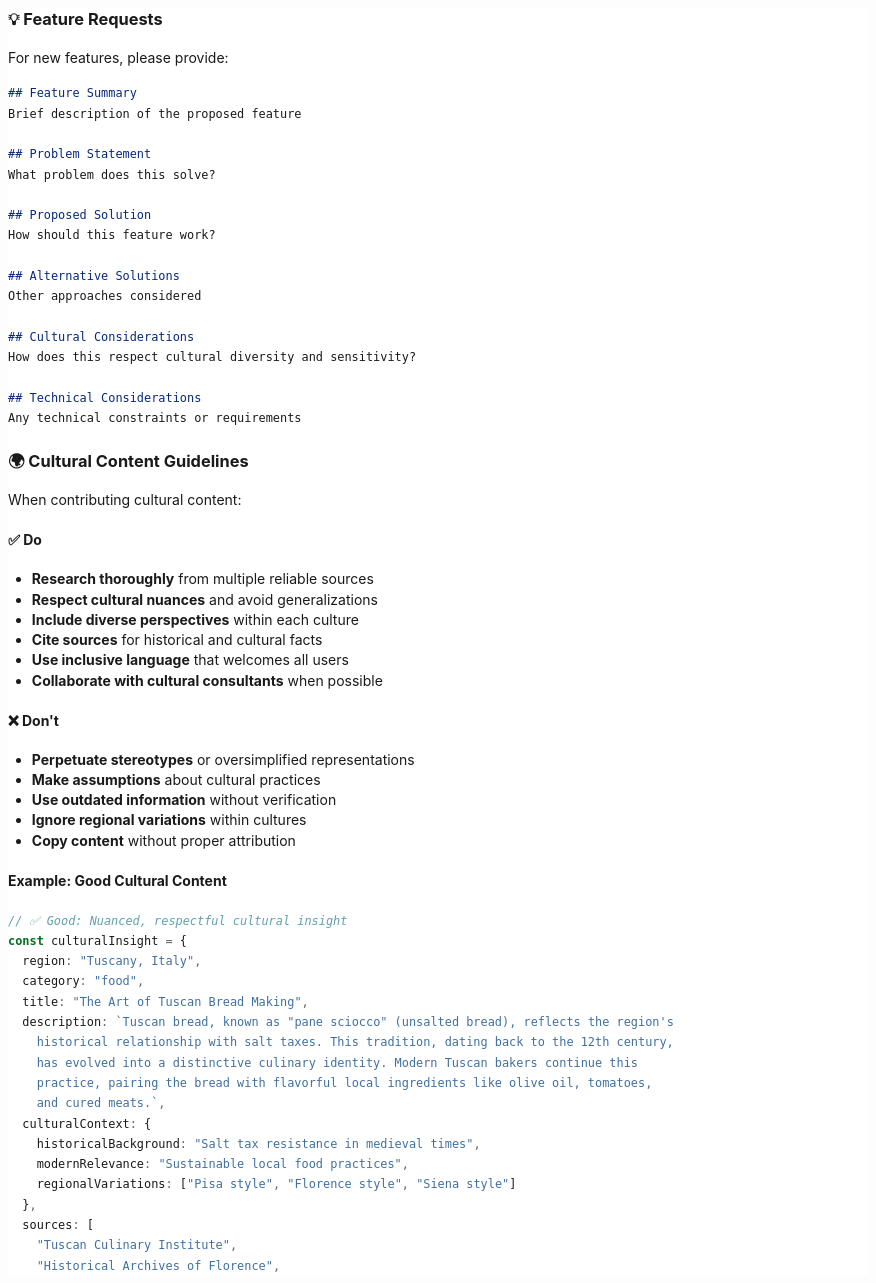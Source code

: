 ### 💡 Feature Requests

For new features, please provide:

```markdown
## Feature Summary
Brief description of the proposed feature

## Problem Statement
What problem does this solve?

## Proposed Solution
How should this feature work?

## Alternative Solutions
Other approaches considered

## Cultural Considerations
How does this respect cultural diversity and sensitivity?

## Technical Considerations
Any technical constraints or requirements
```

### 🌍 Cultural Content Guidelines

When contributing cultural content:

#### ✅ Do

- **Research thoroughly** from multiple reliable sources
- **Respect cultural nuances** and avoid generalizations
- **Include diverse perspectives** within each culture
- **Cite sources** for historical and cultural facts
- **Use inclusive language** that welcomes all users
- **Collaborate with cultural consultants** when possible

#### ❌ Don't

- **Perpetuate stereotypes** or oversimplified representations
- **Make assumptions** about cultural practices
- **Use outdated information** without verification
- **Ignore regional variations** within cultures
- **Copy content** without proper attribution

#### Example: Good Cultural Content

```typescript
// ✅ Good: Nuanced, respectful cultural insight
const culturalInsight = {
  region: "Tuscany, Italy",
  category: "food",
  title: "The Art of Tuscan Bread Making",
  description: `Tuscan bread, known as "pane sciocco" (unsalted bread), reflects the region's 
    historical relationship with salt taxes. This tradition, dating back to the 12th century, 
    has evolved into a distinctive culinary identity. Modern Tuscan bakers continue this 
    practice, pairing the bread with flavorful local ingredients like olive oil, tomatoes, 
    and cured meats.`,
  culturalContext: {
    historicalBackground: "Salt tax resistance in medieval times",
    modernRelevance: "Sustainable local food practices",
    regionalVariations: ["Pisa style", "Florence style", "Siena style"]
  },
  sources: [
    "Tuscan Culinary Institute",
    "Historical Archives of Florence",
```